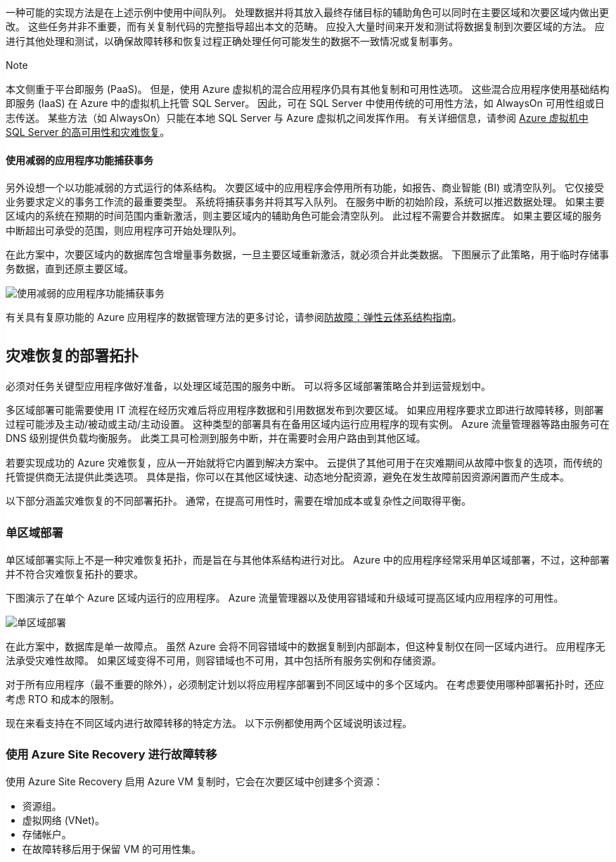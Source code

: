 一种可能的实现方法是在上述示例中使用中间队列。 处理数据并将其放入最终存储目标的辅助角色可以同时在主要区域和次要区域内做出更改。 这些任务并非不重要，而有关复制代码的完整指导超出本文的范畴。 应投入大量时间来开发和测试将数据复制到次要区域的方法。 应进行其他处理和测试，以确保故障转移和恢复过程正确处理任何可能发生的数据不一致情况或复制事务。

> [!NOTE]
> 本文侧重于平台即服务 (PaaS)。 但是，使用 Azure 虚拟机的混合应用程序仍具有其他复制和可用性选项。 这些混合应用程序使用基础结构即服务 (IaaS) 在 Azure 中的虚拟机上托管 SQL Server。 因此，可在 SQL Server 中使用传统的可用性方法，如 AlwaysOn 可用性组或日志传送。 某些方法（如 AlwaysOn）只能在本地 SQL Server 与 Azure 虚拟机之间发挥作用。 有关详细信息，请参阅 [Azure 虚拟机中 SQL Server 的高可用性和灾难恢复](/azure/virtual-machines/windows/sql/virtual-machines-windows-sql-high-availability-dr/)。
> 
> 

#### <a name="reduced-application-functionality-for-transaction-capture"></a>使用减弱的应用程序功能捕获事务
另外设想一个以功能减弱的方式运行的体系结构。 次要区域中的应用程序会停用所有功能，如报告、商业智能 (BI) 或清空队列。 它仅接受业务要求定义的事务工作流的最重要类型。 系统将捕获事务并将其写入队列。 在服务中断的初始阶段，系统可以推迟数据处理。 如果主要区域内的系统在预期的时间范围内重新激活，则主要区域内的辅助角色可能会清空队列。 此过程不需要合并数据库。 如果主要区域的服务中断超出可承受的范围，则应用程序可开始处理队列。

在此方案中，次要区域内的数据库包含增量事务数据，一旦主要区域重新激活，就必须合并此类数据。 下图展示了此策略，用于临时存储事务数据，直到还原主要区域。

![使用减弱的应用程序功能捕获事务](./images/disaster-recovery-azure-applications/reduced-application-functionality-for-transaction-capture.png)

有关具有复原功能的 Azure 应用程序的数据管理方法的更多讨论，请参阅[防故障：弹性云体系结构指南](https://channel9.msdn.com/Series/FailSafe)。

## <a name="deployment-topologies-for-disaster-recovery"></a>灾难恢复的部署拓扑
必须对任务关键型应用程序做好准备，以处理区域范围的服务中断。 可以将多区域部署策略合并到运营规划中。

多区域部署可能需要使用 IT 流程在经历灾难后将应用程序数据和引用数据发布到次要区域。 如果应用程序要求立即进行故障转移，则部署过程可能涉及主动/被动或主动/主动设置。 这种类型的部署具有在备用区域内运行应用程序的现有实例。 Azure 流量管理器等路由服务可在 DNS 级别提供负载均衡服务。 此类工具可检测到服务中断，并在需要时会用户路由到其他区域。

若要实现成功的 Azure 灾难恢复，应从一开始就将它内置到解决方案中。 云提供了其他可用于在灾难期间从故障中恢复的选项，而传统的托管提供商无法提供此类选项。 具体是指，你可以在其他区域快速、动态地分配资源，避免在发生故障前因资源闲置而产生成本。

以下部分涵盖灾难恢复的不同部署拓扑。 通常，在提高可用性时，需要在增加成本或复杂性之间取得平衡。

### <a name="single-region-deployment"></a>单区域部署
单区域部署实际上不是一种灾难恢复拓扑，而是旨在与其他体系结构进行对比。 Azure 中的应用程序经常采用单区域部署，不过，这种部署并不符合灾难恢复拓扑的要求。

下图演示了在单个 Azure 区域内运行的应用程序。 Azure 流量管理器以及使用容错域和升级域可提高区域内应用程序的可用性。

![单区域部署](./images/disaster-recovery-azure-applications/single-region-deployment.png)

在此方案中，数据库是单一故障点。 虽然 Azure 会将不同容错域中的数据复制到内部副本，但这种复制仅在同一区域内进行。 应用程序无法承受灾难性故障。 如果区域变得不可用，则容错域也不可用，其中包括所有服务实例和存储资源。

对于所有应用程序（最不重要的除外），必须制定计划以将应用程序部署到不同区域中的多个区域内。 在考虑要使用哪种部署拓扑时，还应考虑 RTO 和成本的限制。

现在来看支持在不同区域内进行故障转移的特定方法。 以下示例都使用两个区域说明该过程。

### <a name="failover-using-azure-site-recovery"></a>使用 Azure Site Recovery 进行故障转移

使用 Azure Site Recovery 启用 Azure VM 复制时，它会在次要区域中创建多个资源：

- 资源组。
- 虚拟网络 (VNet)。
- 存储帐户。 
- 在故障转移后用于保留 VM 的可用性集。
